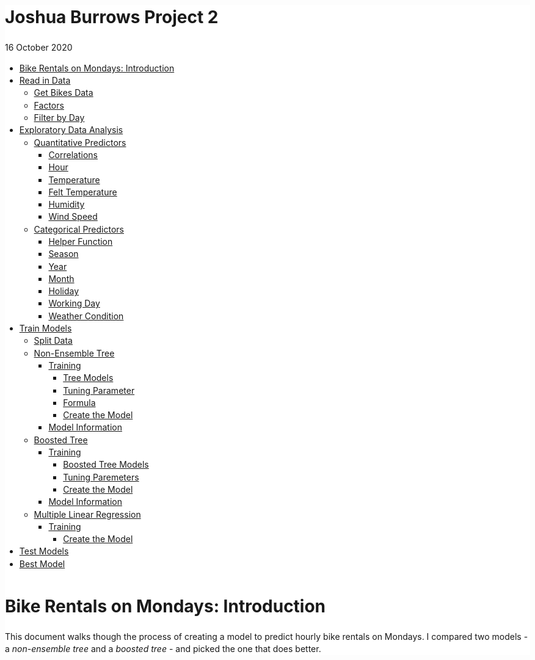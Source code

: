 Joshua Burrows Project 2
================
16 October 2020

  - [Bike Rentals on Mondays:
    Introduction](#bike-rentals-on-mondays-introduction)
  - [Read in Data](#read-in-data)
      - [Get Bikes Data](#get-bikes-data)
      - [Factors](#factors)
      - [Filter by Day](#filter-by-day)
  - [Exploratory Data Analysis](#exploratory-data-analysis)
      - [Quantitative Predictors](#quantitative-predictors)
          - [Correlations](#correlations)
          - [Hour](#hour)
          - [Temperature](#temperature)
          - [Felt Temperature](#felt-temperature)
          - [Humidity](#humidity)
          - [Wind Speed](#wind-speed)
      - [Categorical Predictors](#categorical-predictors)
          - [Helper Function](#helper-function)
          - [Season](#season)
          - [Year](#year)
          - [Month](#month)
          - [Holiday](#holiday)
          - [Working Day](#working-day)
          - [Weather Condition](#weather-condition)
  - [Train Models](#train-models)
      - [Split Data](#split-data)
      - [Non-Ensemble Tree](#non-ensemble-tree)
          - [Training](#training)
              - [Tree Models](#tree-models)
              - [Tuning Parameter](#tuning-parameter)
              - [Formula](#formula)
              - [Create the Model](#create-the-model)
          - [Model Information](#model-information)
      - [Boosted Tree](#boosted-tree)
          - [Training](#training-1)
              - [Boosted Tree Models](#boosted-tree-models)
              - [Tuning Paremeters](#tuning-paremeters)
              - [Create the Model](#create-the-model-1)
          - [Model Information](#model-information-1)
      - [Multiple Linear Regression](#multiple-linear-regression)
          - [Training](#training-2)
              - [Create the Model](#create-the-model-2)
  - [Test Models](#test-models)
  - [Best Model](#best-model)

# Bike Rentals on Mondays: Introduction

This document walks though the process of creating a model to predict
hourly bike rentals on Mondays. I compared two models - a *non-ensemble
tree* and a *boosted tree* - and picked the one that does better.
